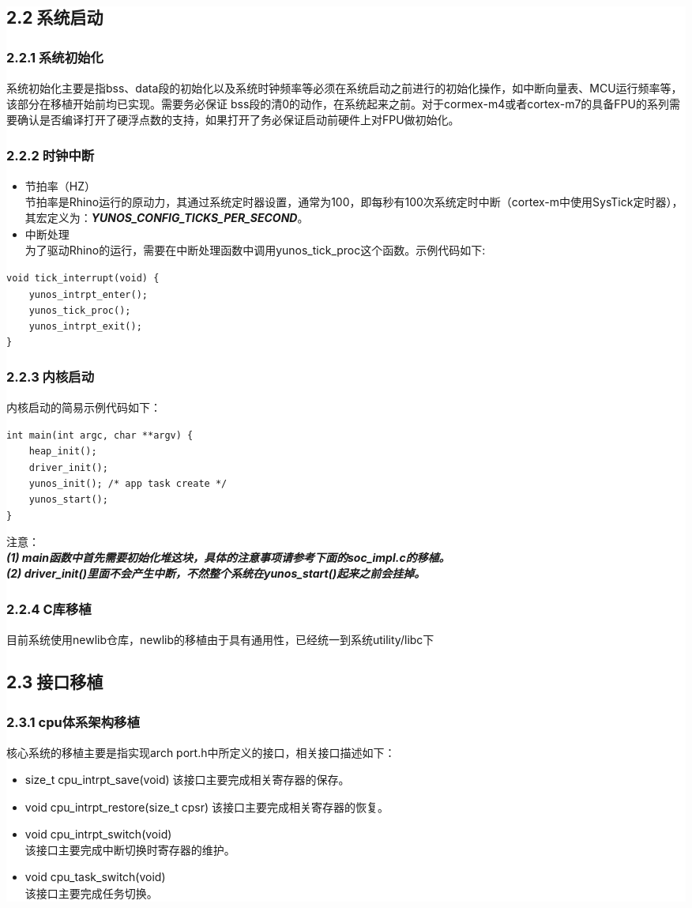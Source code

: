 ## 2.2 系统启动
### 2.2.1 系统初始化
系统初始化主要是指bss、data段的初始化以及系统时钟频率等必须在系统启动之前进行的初始化操作，如中断向量表、MCU运行频率等，该部分在移植开始前均已实现。需要务必保证 bss段的清0的动作，在系统起来之前。对于cormex-m4或者cortex-m7的具备FPU的系列需要确认是否编译打开了硬浮点数的支持，如果打开了务必保证启动前硬件上对FPU做初始化。

### 2.2.2 时钟中断
* 节拍率（HZ）  
节拍率是Rhino运行的原动力，其通过系统定时器设置，通常为100，即每秒有100次系统定时中断（cortex-m中使用SysTick定时器），其宏定义为：**_YUNOS_CONFIG_TICKS_PER_SECOND_**。
* 中断处理  
为了驱动Rhino的运行，需要在中断处理函数中调用yunos_tick_proc这个函数。示例代码如下:  
```
void tick_interrupt(void) {
    yunos_intrpt_enter();
    yunos_tick_proc();
    yunos_intrpt_exit();
}
```
### 2.2.3 内核启动
内核启动的简易示例代码如下：  
```
int main(int argc, char **argv) {
    heap_init();
    driver_init();
    yunos_init(); /* app task create */
    yunos_start();
}
``` 
注意：  
**_(1) main函数中首先需要初始化堆这块，具体的注意事项请参考下面的soc_impl.c的移植。_**  
**_(2) driver_init()里面不会产生中断，不然整个系统在yunos_start()起来之前会挂掉。_**

### 2.2.4 C库移植
目前系统使用newlib仓库，newlib的移植由于具有通用性，已经统一到系统utility/libc下

## 2.3 接口移植
### 2.3.1 cpu体系架构移植
核心系统的移植主要是指实现arch port.h中所定义的接口，相关接口描述如下：
* size_t cpu_intrpt_save(void)
该接口主要完成相关寄存器的保存。

* void cpu_intrpt_restore(size_t cpsr)
该接口主要完成相关寄存器的恢复。

* void cpu_intrpt_switch(void)  
该接口主要完成中断切换时寄存器的维护。

* void cpu_task_switch(void)  
该接口主要完成任务切换。
